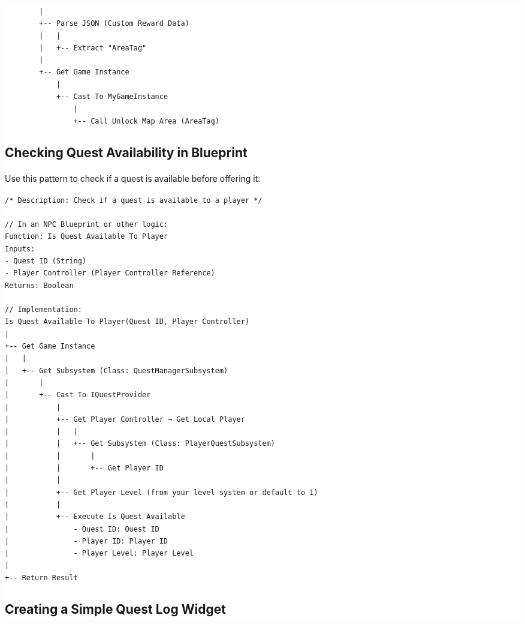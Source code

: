 ```
        |
        +-- Parse JSON (Custom Reward Data)
        |   |
        |   +-- Extract "AreaTag"
        |
        +-- Get Game Instance
            |
            +-- Cast To MyGameInstance
                |
                +-- Call Unlock Map Area (AreaTag)
```

## Checking Quest Availability in Blueprint

Use this pattern to check if a quest is available before offering it:

```
/* Description: Check if a quest is available to a player */

// In an NPC Blueprint or other logic:
Function: Is Quest Available To Player
Inputs:
- Quest ID (String)
- Player Controller (Player Controller Reference)
Returns: Boolean

// Implementation:
Is Quest Available To Player(Quest ID, Player Controller)
|
+-- Get Game Instance
|   |
|   +-- Get Subsystem (Class: QuestManagerSubsystem)
|       |
|       +-- Cast To IQuestProvider
|           |
|           +-- Get Player Controller → Get Local Player
|           |   |
|           |   +-- Get Subsystem (Class: PlayerQuestSubsystem)
|           |       |
|           |       +-- Get Player ID
|           |
|           +-- Get Player Level (from your level system or default to 1)
|           |
|           +-- Execute Is Quest Available
|               - Quest ID: Quest ID
|               - Player ID: Player ID
|               - Player Level: Player Level
|
+-- Return Result
```

## Creating a Simple Quest Log Widget
